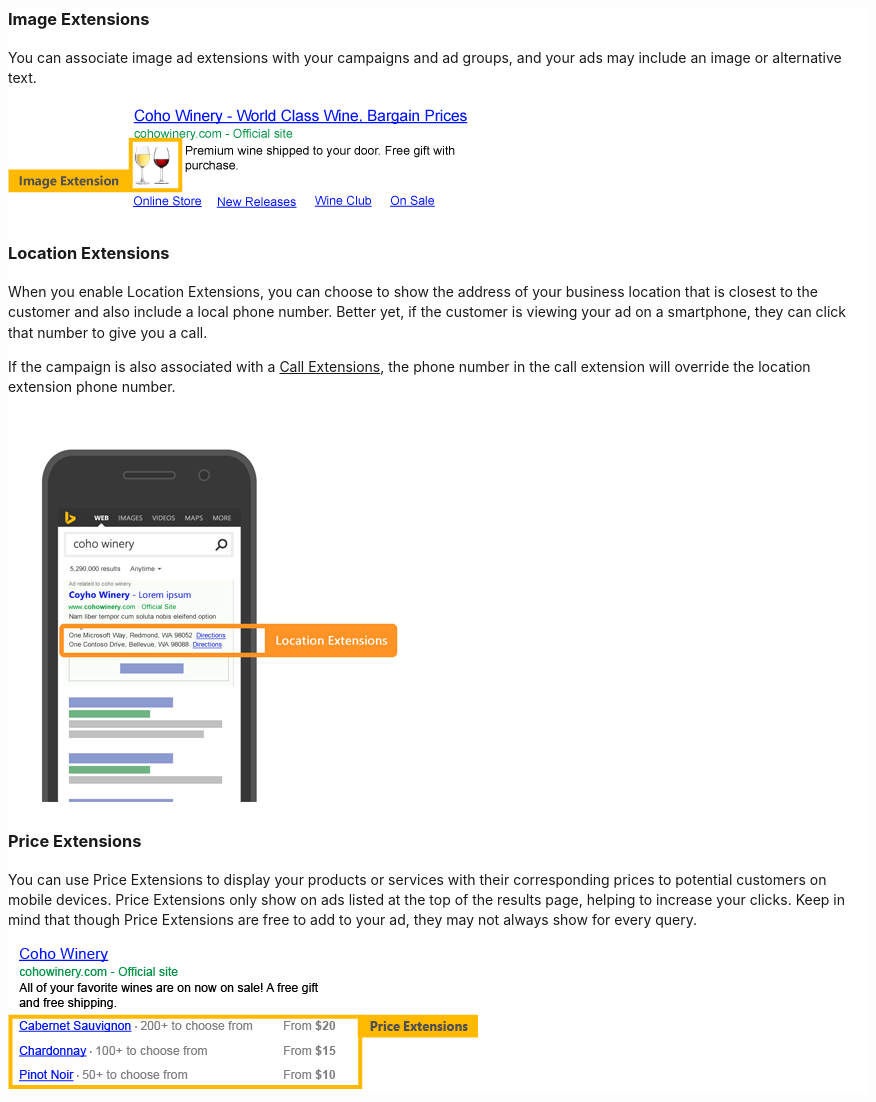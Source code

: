### <a name="imageextensions"></a>Image Extensions
You can associate image ad extensions with your campaigns and ad groups, and your ads may include an image or alternative text.

![Image Ad Extension](../guides/media/image-ad-extension.png)

### <a name="locationextensions"></a>Location Extensions
When you enable Location Extensions, you can choose to show the address of your business location that is closest to the customer and also include a local phone number. Better yet, if the customer is viewing your ad on a smartphone, they can click that number to give you a call.

If the campaign is also associated with a [Call Extensions](#callextensions), the phone number in the call extension will override the location extension phone number.

![overview_locationadextension](../guides/media/overview_locationadextension.png "overview_locationadextension")

### <a name="priceextensions"></a>Price Extensions
You can use Price Extensions to display your products or services with their corresponding prices to potential customers on mobile devices. Price Extensions only show on ads listed at the top of the results page, helping to increase your clicks. Keep in mind that though Price Extensions are free to add to your ad, they may not always show for every query.

![Price Ad Extension](../guides/media/price-ad-extension.png)
